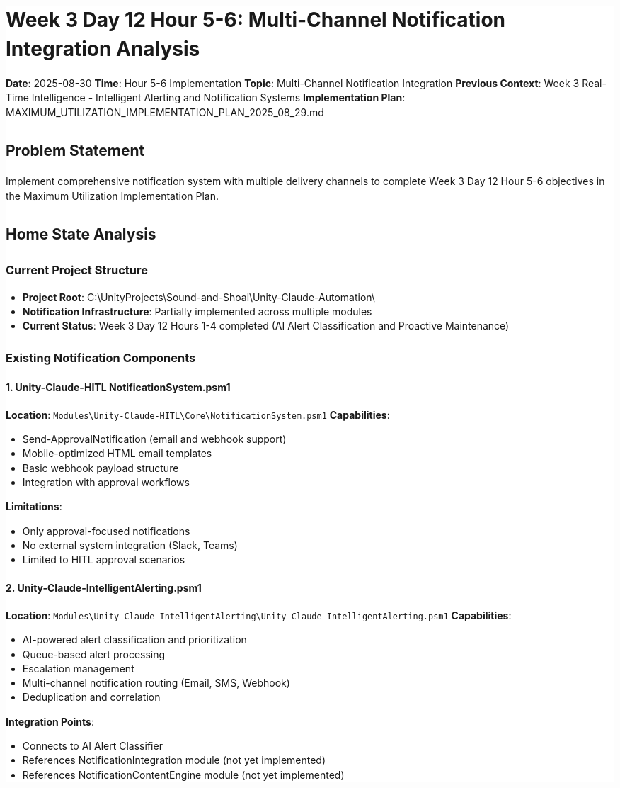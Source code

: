 # Week 3 Day 12 Hour 5-6: Multi-Channel Notification Integration Analysis
**Date**: 2025-08-30
**Time**: Hour 5-6 Implementation
**Topic**: Multi-Channel Notification Integration
**Previous Context**: Week 3 Real-Time Intelligence - Intelligent Alerting and Notification Systems
**Implementation Plan**: MAXIMUM_UTILIZATION_IMPLEMENTATION_PLAN_2025_08_29.md

## Problem Statement
Implement comprehensive notification system with multiple delivery channels to complete Week 3 Day 12 Hour 5-6 objectives in the Maximum Utilization Implementation Plan.

## Home State Analysis

### Current Project Structure
- **Project Root**: C:\UnityProjects\Sound-and-Shoal\Unity-Claude-Automation\
- **Notification Infrastructure**: Partially implemented across multiple modules
- **Current Status**: Week 3 Day 12 Hours 1-4 completed (AI Alert Classification and Proactive Maintenance)

### Existing Notification Components

#### 1. Unity-Claude-HITL NotificationSystem.psm1
**Location**: `Modules\Unity-Claude-HITL\Core\NotificationSystem.psm1`
**Capabilities**:
- Send-ApprovalNotification (email and webhook support)
- Mobile-optimized HTML email templates
- Basic webhook payload structure
- Integration with approval workflows

**Limitations**:
- Only approval-focused notifications
- No external system integration (Slack, Teams)
- Limited to HITL approval scenarios

#### 2. Unity-Claude-IntelligentAlerting.psm1
**Location**: `Modules\Unity-Claude-IntelligentAlerting\Unity-Claude-IntelligentAlerting.psm1`
**Capabilities**:
- AI-powered alert classification and prioritization
- Queue-based alert processing
- Escalation management
- Multi-channel notification routing (Email, SMS, Webhook)
- Deduplication and correlation

**Integration Points**:
- Connects to AI Alert Classifier
- References NotificationIntegration module (not yet implemented)
- References NotificationContentEngine module (not yet implemented)
